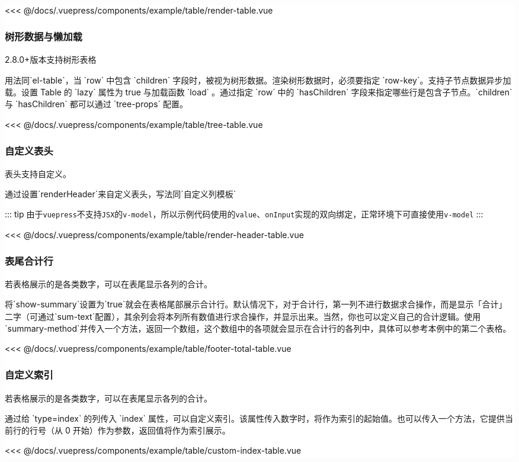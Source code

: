 <<< @/docs/.vuepress/components/example/table/render-table.vue
</demo-block>

### 树形数据与懒加载

2.8.0+版本支持树形表格

<demo-block>
  <example-table-tree-table slot="source"></example-table-tree-table>
  用法同`el-table`，当 `row` 中包含 `children` 字段时，被视为树形数据。渲染树形数据时，必须要指定 `row-key`。支持子节点数据异步加载。设置 Table 的 `lazy` 属性为 true 与加载函数 `load` 。通过指定 `row` 中的 `hasChildren` 字段来指定哪些行是包含子节点。`children` 与 `hasChildren` 都可以通过 `tree-props` 配置。

<<< @/docs/.vuepress/components/example/table/tree-table.vue
</demo-block>

### 自定义表头

表头支持自定义。

<demo-block>
  <example-table-render-header-table slot="source"></example-table-render-header-table>
  通过设置`renderHeader`来自定义表头，写法同`自定义列模板`

::: tip
由于`vuepress`不支持`JSX`的`v-model`，所以示例代码使用的`value`、`onInput`实现的双向绑定，正常环境下可直接使用`v-model`
:::

<<< @/docs/.vuepress/components/example/table/render-header-table.vue
</demo-block>

### 表尾合计行

若表格展示的是各类数字，可以在表尾显示各列的合计。

<demo-block>
  <example-table-footer-total-table slot="source"></example-table-footer-total-table>
  将`show-summary`设置为`true`就会在表格尾部展示合计行。默认情况下，对于合计行，第一列不进行数据求合操作，而是显示「合计」二字（可通过`sum-text`配置），其余列会将本列所有数值进行求合操作，并显示出来。当然，你也可以定义自己的合计逻辑。使用`summary-method`并传入一个方法，返回一个数组，这个数组中的各项就会显示在合计行的各列中，具体可以参考本例中的第二个表格。

<<< @/docs/.vuepress/components/example/table/footer-total-table.vue
</demo-block>

### 自定义索引

若表格展示的是各类数字，可以在表尾显示各列的合计。

<demo-block>
  <example-table-custom-index-table slot="source"></example-table-custom-index-table>
  通过给 `type=index` 的列传入 `index` 属性，可以自定义索引。该属性传入数字时，将作为索引的起始值。也可以传入一个方法，它提供当前行的行号（从 0 开始）作为参数，返回值将作为索引展示。

<<< @/docs/.vuepress/components/example/table/custom-index-table.vue
</demo-block>
